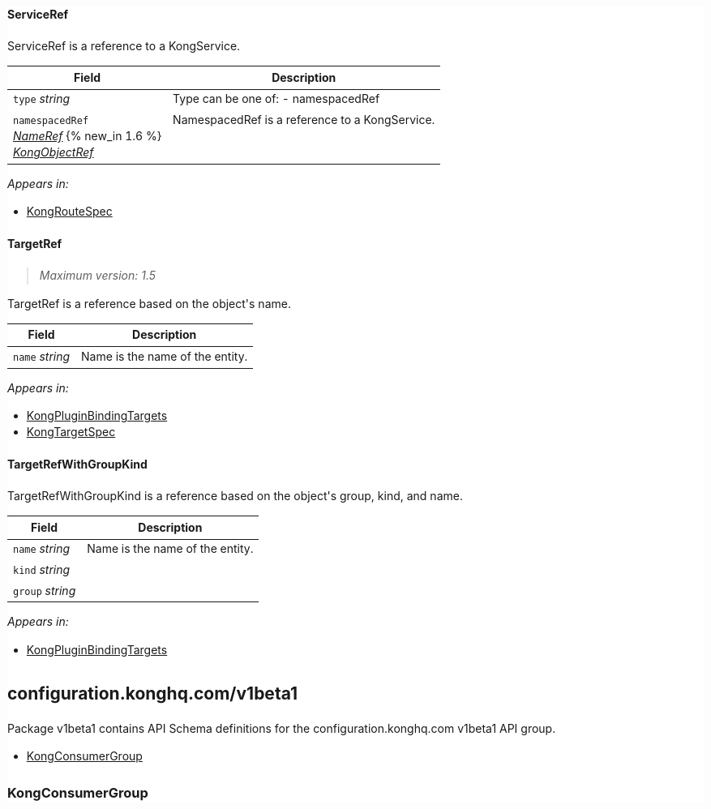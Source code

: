 #### ServiceRef


ServiceRef is a reference to a KongService.



| Field | Description |
| --- | --- |
| `type` _string_ | Type can be one of: - namespacedRef |
| `namespacedRef` <br>_[NameRef](#nameref)_ {% new_in 1.6 %} <br>_[KongObjectRef](#kongobjectref)_ | NamespacedRef is a reference to a KongService. |


_Appears in:_
- [KongRouteSpec](#kongroutespec)

#### TargetRef
> _Maximum version: 1.5_

TargetRef is a reference based on the object's name.



| Field | Description |
| --- | --- |
| `name` _string_ | Name is the name of the entity. |


_Appears in:_
- [KongPluginBindingTargets](#kongpluginbindingtargets)
- [KongTargetSpec](#kongtargetspec)

#### TargetRefWithGroupKind


TargetRefWithGroupKind is a reference based on the object's group, kind, and name.



| Field | Description |
| --- | --- |
| `name` _string_ | Name is the name of the entity. |
| `kind` _string_ |  |
| `group` _string_ |  |


_Appears in:_
- [KongPluginBindingTargets](#kongpluginbindingtargets)


## configuration.konghq.com/v1beta1

Package v1beta1 contains API Schema definitions for the configuration.konghq.com v1beta1 API group.

- [KongConsumerGroup](#kongconsumergroup)
### KongConsumerGroup
